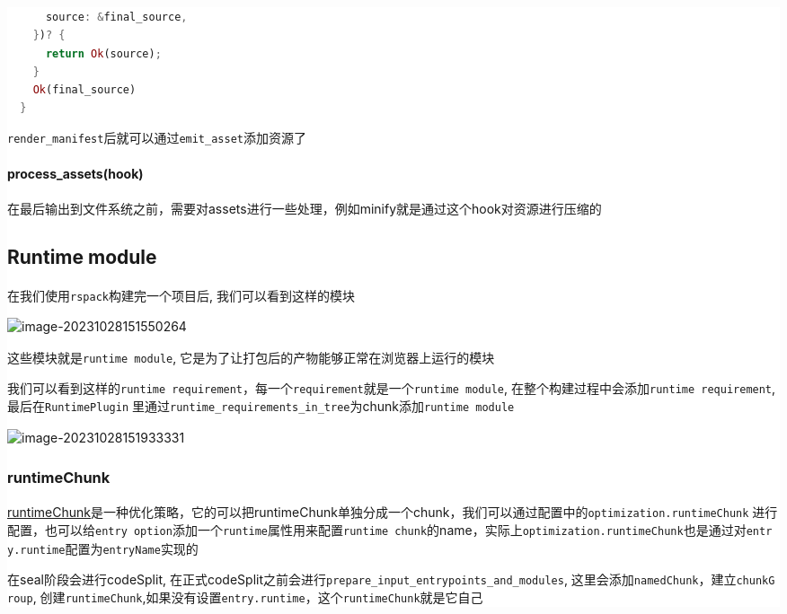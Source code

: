 ```rust
      source: &final_source,
    })? {
      return Ok(source);
    }
    Ok(final_source)
  }
```

`render_manifest`后就可以通过`emit_asset`添加资源了

#### process_assets(hook)

在最后输出到文件系统之前，需要对assets进行一些处理，例如minify就是通过这个hook对资源进行压缩的

## Runtime module

在我们使用`rspack`构建完一个项目后, 我们可以看到这样的模块

![image-20231028151550264](https://lzc-personal-resource.oss-cn-beijing.aliyuncs.com/image-20231028151550264.png)

这些模块就是`runtime module`, 它是为了让打包后的产物能够正常在浏览器上运行的模块

我们可以看到这样的`runtime requirement`，每一个`requirement`就是一个`runtime module`, 在整个构建过程中会添加`runtime requirement`, 最后在`RuntimePlugin` 里通过`runtime_requirements_in_tree`为chunk添加`runtime module`

![image-20231028151933331](https://lzc-personal-resource.oss-cn-beijing.aliyuncs.com/image-20231028151933331.png)

### runtimeChunk

[runtimeChunk](https://www.rspack.dev/config/optimization.html#optimizationruntimechunk)是一种优化策略，它的可以把runtimeChunk单独分成一个chunk，我们可以通过配置中的`optimization.runtimeChunk` 进行配置，也可以给`entry option`添加一个`runtime`属性用来配置`runtime chunk`的name，实际上`optimization.runtimeChunk`也是通过对`entry.runtime`配置为`entryName`实现的

在seal阶段会进行codeSplit, 在正式codeSplit之前会进行`prepare_input_entrypoints_and_modules`, 这里会添加`namedChunk`，建立`chunkGroup`, 创建`runtimeChunk`,如果没有设置`entry.runtime`，这个`runtimeChunk`就是它自己

